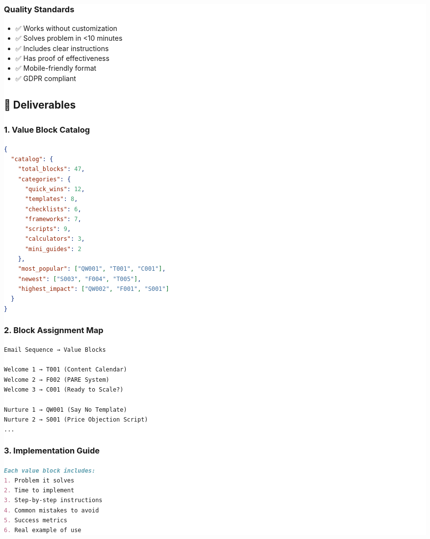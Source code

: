 ### Quality Standards
- ✅ Works without customization
- ✅ Solves problem in <10 minutes
- ✅ Includes clear instructions
- ✅ Has proof of effectiveness
- ✅ Mobile-friendly format
- ✅ GDPR compliant

## 🎯 Deliverables

### 1. Value Block Catalog
```json
{
  "catalog": {
    "total_blocks": 47,
    "categories": {
      "quick_wins": 12,
      "templates": 8,
      "checklists": 6,
      "frameworks": 7,
      "scripts": 9,
      "calculators": 3,
      "mini_guides": 2
    },
    "most_popular": ["QW001", "T001", "C001"],
    "newest": ["S003", "F004", "T005"],
    "highest_impact": ["QW002", "F001", "S001"]
  }
}
```

### 2. Block Assignment Map
```
Email Sequence → Value Blocks

Welcome 1 → T001 (Content Calendar)
Welcome 2 → F002 (PARE System)  
Welcome 3 → C001 (Ready to Scale?)

Nurture 1 → QW001 (Say No Template)
Nurture 2 → S001 (Price Objection Script)
...
```

### 3. Implementation Guide
```markdown
Each value block includes:
1. Problem it solves
2. Time to implement
3. Step-by-step instructions
4. Common mistakes to avoid
5. Success metrics
6. Real example of use
```
